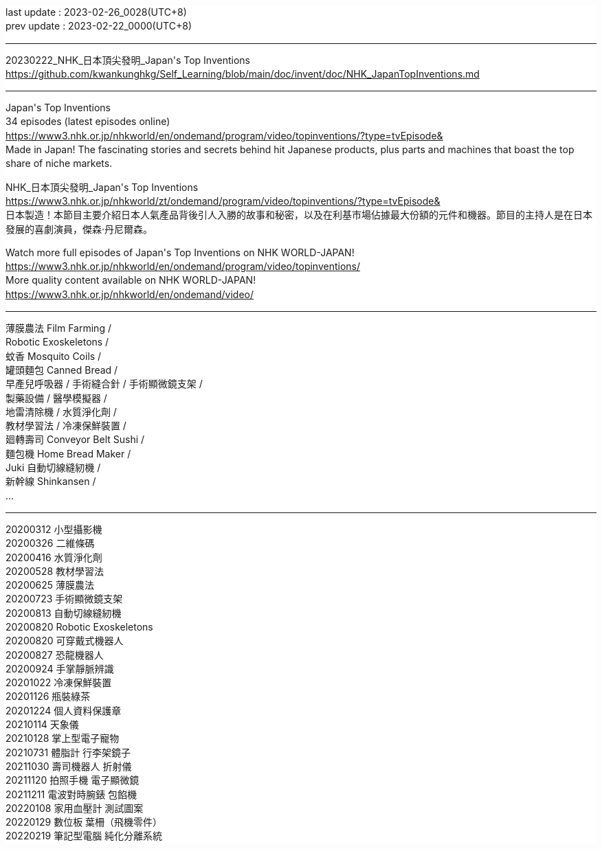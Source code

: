   
last update : 2023-02-26_0028(UTC+8)  
prev update : 2023-02-22_0000(UTC+8)  
  
----  
  
20230222_NHK_日本頂尖發明_Japan's Top Inventions  
  https://github.com/kwankunghkg/Self_Learning/blob/main/doc/invent/doc/NHK_JapanTopInventions.md  
  
----  
  
Japan's Top Inventions  
34 episodes (latest episodes online)  
  https://www3.nhk.or.jp/nhkworld/en/ondemand/program/video/topinventions/?type=tvEpisode&  
Made in Japan! The fascinating stories and secrets behind hit Japanese products, plus parts and machines that boast the top share of niche markets.  
  
  
NHK_日本頂尖發明_Japan's Top Inventions  
  https://www3.nhk.or.jp/nhkworld/zt/ondemand/program/video/topinventions/?type=tvEpisode&  
日本製造！本節目主要介紹日本人氣產品背後引人入勝的故事和秘密，以及在利基市場佔據最大份額的元件和機器。節目的主持人是在日本發展的喜劇演員，傑森·丹尼爾森。  
  
Watch more full episodes of Japan's Top Inventions on NHK WORLD-JAPAN!  
  https://www3.nhk.or.jp/nhkworld/en/ondemand/program/video/topinventions/  
More quality content available on NHK WORLD-JAPAN!  
  https://www3.nhk.or.jp/nhkworld/en/ondemand/video/  
  
  
----  
  
薄膜農法 Film Farming /  
Robotic Exoskeletons /  
蚊香 Mosquito Coils /  
罐頭麵包 Canned Bread /  
早產兒呼吸器 / 手術縫合針 / 手術顯微鏡支架 /  
製藥設備 / 醫學模擬器 /  
地雷清除機 / 水質淨化劑 /  
教材學習法 / 冷凍保鮮裝置 /  
廻轉壽司 Conveyor Belt Sushi /  
麵包機 Home Bread Maker /  
Juki 自動切線縫紉機 /  
新幹線 Shinkansen /  
...  
  
----  
  
20200312 小型攝影機  
20200326 二維條碼   
20200416 水質淨化劑  
20200528 教材學習法  
20200625 薄膜農法   
20200723 手術顯微鏡支架   
20200813 自動切線縫紉機   
20200820 Robotic Exoskeletons  
20200820 可穿戴式機器人   
20200827 恐龍機器人  
20200924 手掌靜脈辨識   
20201022 冷凍保鮮裝置   
20201126 瓶裝綠茶   
20201224 個人資料保護章   
20210114 天象儀   
20210128 掌上型電子寵物   
20210731 體脂計 行李架鏡子   
20211030 壽司機器人 折射儀   
20211120 拍照手機 電子顯微鏡   
20211211 電波對時腕錶 包餡機   
20220108 家用血壓計 測試圖案   
20220129 數位板 葉柵（飛機零件）   
20220219 筆記型電腦 純化分離系統   
